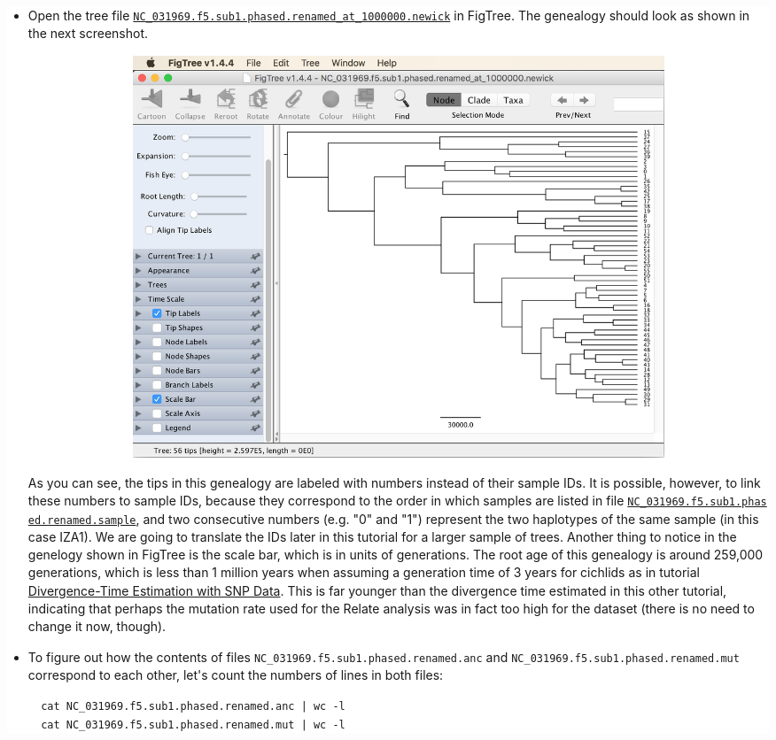 * Open the tree file [`NC_031969.f5.sub1.phased.renamed_at_1000000.newick`](res/NC_031969.f5.sub1.phased.renamed_at_1000000.newick) in FigTree. The genealogy should look as shown in the next screenshot.<p align="center"><img src="img/figtree1.png" alt="FigTree" width="600"></p>

	As you can see, the tips in this genealogy are labeled with numbers instead of their sample IDs. It is possible, however, to link these numbers to sample IDs, because they correspond to the order in which samples are listed in file [`NC_031969.f5.sub1.phased.renamed.sample`](res/NC_031969.f5.sub1.phased.renamed.sample), and two consecutive numbers (e.g. "0" and "1") represent the two haplotypes of the same sample (in this case IZA1). We are going to translate the IDs later in this tutorial for a larger sample of trees. Another thing to notice in the genelogy shown in FigTree is the scale bar, which is in units of generations. The root age of this genealogy is around 259,000 generations, which is less than 1 million years when assuming a generation time of 3 years for cichlids as in tutorial [Divergence-Time Estimation with SNP Data](../divergence_time_estimation_with_snp_data/README.md). This is far younger than the divergence time estimated in this other tutorial, indicating that perhaps the mutation rate used for the Relate analysis was in fact too high for the dataset (there is no need to change it now, though).

* To figure out how the contents of files `NC_031969.f5.sub1.phased.renamed.anc` and `NC_031969.f5.sub1.phased.renamed.mut` correspond to each other, let's count the numbers of lines in both files:

		cat NC_031969.f5.sub1.phased.renamed.anc | wc -l
		cat NC_031969.f5.sub1.phased.renamed.mut | wc -l
		